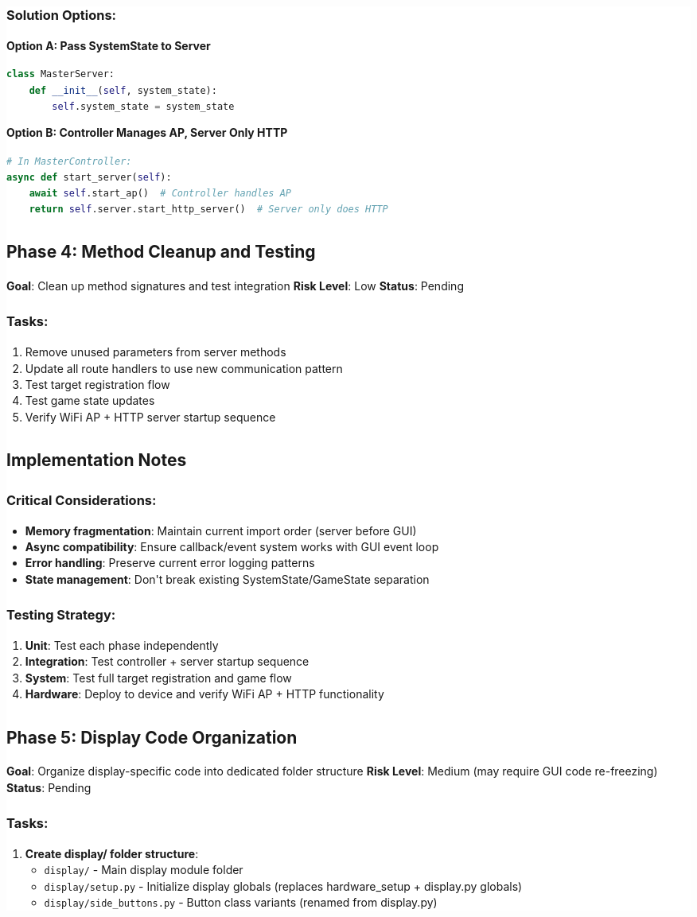 ### Solution Options:

**Option A: Pass SystemState to Server**
```python
class MasterServer:
    def __init__(self, system_state):
        self.system_state = system_state
```

**Option B: Controller Manages AP, Server Only HTTP**
```python
# In MasterController:
async def start_server(self):
    await self.start_ap()  # Controller handles AP
    return self.server.start_http_server()  # Server only does HTTP
```

## Phase 4: Method Cleanup and Testing
**Goal**: Clean up method signatures and test integration
**Risk Level**: Low
**Status**: Pending

### Tasks:
1. Remove unused parameters from server methods
2. Update all route handlers to use new communication pattern
3. Test target registration flow
4. Test game state updates
5. Verify WiFi AP + HTTP server startup sequence

## Implementation Notes

### Critical Considerations:
- **Memory fragmentation**: Maintain current import order (server before GUI)
- **Async compatibility**: Ensure callback/event system works with GUI event loop
- **Error handling**: Preserve current error logging patterns
- **State management**: Don't break existing SystemState/GameState separation

### Testing Strategy:
1. **Unit**: Test each phase independently
2. **Integration**: Test controller + server startup sequence
3. **System**: Test full target registration and game flow
4. **Hardware**: Deploy to device and verify WiFi AP + HTTP functionality

## Phase 5: Display Code Organization
**Goal**: Organize display-specific code into dedicated folder structure
**Risk Level**: Medium (may require GUI code re-freezing)
**Status**: Pending

### Tasks:
1. **Create display/ folder structure**:
   - `display/` - Main display module folder
   - `display/setup.py` - Initialize display globals (replaces hardware_setup + display.py globals)
   - `display/side_buttons.py` - Button class variants (renamed from display.py)
